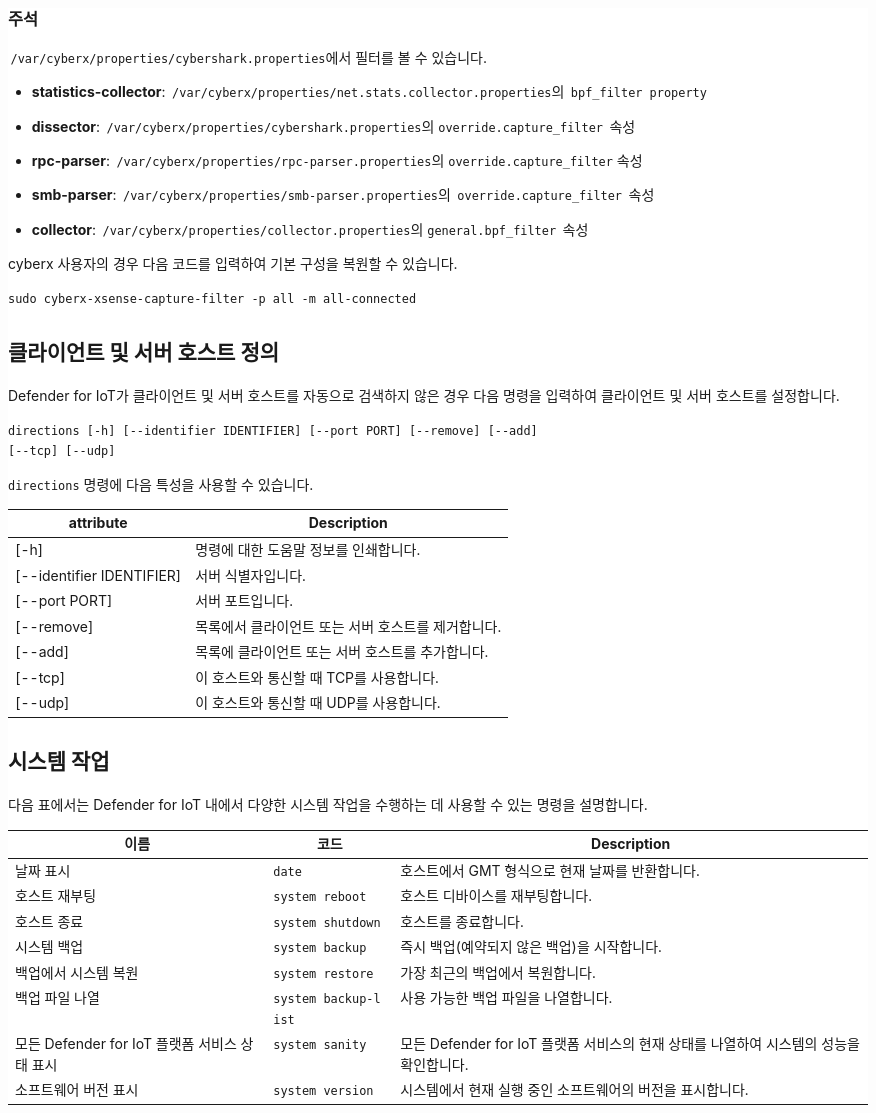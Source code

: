 ### <a name="comments"></a>주석

 ```/var/cyberx/properties/cybershark.properties```에서 필터를 볼 수 있습니다.

- **statistics-collector**:  ```/var/cyberx/properties/net.stats.collector.properties```의  `bpf_filter property`

- **dissector**:  ```/var/cyberx/properties/cybershark.properties```의 `override.capture_filter`  속성

- **rpc-parser**:  ```/var/cyberx/properties/rpc-parser.properties```의 `override.capture_filter` 속성

- **smb-parser**:  ```/var/cyberx/properties/smb-parser.properties```의  `override.capture_filter`  속성

- **collector**:  ```/var/cyberx/properties/collector.properties```의 `general.bpf_filter`  속성

cyberx 사용자의 경우 다음 코드를 입력하여 기본 구성을 복원할 수 있습니다.

```azurecli-interactive
sudo cyberx-xsense-capture-filter -p all -m all-connected
```

## <a name="define-client-and-server-hosts"></a>클라이언트 및 서버 호스트 정의

Defender for IoT가 클라이언트 및 서버 호스트를 자동으로 검색하지 않은 경우 다음 명령을 입력하여 클라이언트 및 서버 호스트를 설정합니다.

```azurecli-interactive
directions [-h] [--identifier IDENTIFIER] [--port PORT] [--remove] [--add]  
[--tcp] [--udp]
```

`directions` 명령에 다음 특성을 사용할 수 있습니다.

| attribute | Description |
|--|--|
| [-h] | 명령에 대한 도움말 정보를 인쇄합니다. |
| [--identifier IDENTIFIER] | 서버 식별자입니다. |
| [--port PORT] | 서버 포트입니다. |
| [--remove] | 목록에서 클라이언트 또는 서버 호스트를 제거합니다. |
| [--add] | 목록에 클라이언트 또는 서버 호스트를 추가합니다. |
| [--tcp] | 이 호스트와 통신할 때 TCP를 사용합니다. |
| [--udp] | 이 호스트와 통신할 때 UDP를 사용합니다. |

## <a name="system-actions"></a>시스템 작업
다음 표에서는 Defender for IoT 내에서 다양한 시스템 작업을 수행하는 데 사용할 수 있는 명령을 설명합니다.

|이름|코드|Description|
|----|----|-----------|
|날짜 표시|`date`|호스트에서 GMT 형식으로 현재 날짜를 반환합니다.|
|호스트 재부팅|`system reboot`|호스트 디바이스를 재부팅합니다.|
|호스트 종료|`system shutdown`|호스트를 종료합니다.|
|시스템 백업|`system backup`|즉시 백업(예약되지 않은 백업)을 시작합니다.|
|백업에서 시스템 복원|`system restore`|가장 최근의 백업에서 복원합니다.|
|백업 파일 나열|`system backup-list`|사용 가능한 백업 파일을 나열합니다.|
|모든 Defender for IoT 플랫폼 서비스 상태 표시|`system sanity`|모든 Defender for IoT 플랫폼 서비스의 현재 상태를 나열하여 시스템의 성능을 확인합니다.|
|소프트웨어 버전 표시|`system version`|시스템에서 현재 실행 중인 소프트웨어의 버전을 표시합니다.|
